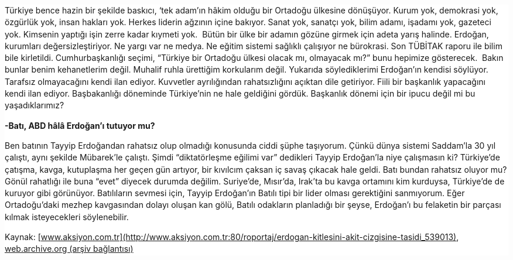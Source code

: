  <p>
  Türkiye bence hazin bir şekilde baskıcı, ‘tek adam’ın hâkim olduğu bir Ortadoğu ülkesine dönüşüyor. Kurum yok, demokrasi yok, özgürlük yok, insan hakları yok. Herkes liderin ağzının içine bakıyor. Sanat yok, sanatçı yok, bilim adamı, işadamı yok, gazeteci yok. Kimsenin yaptığı işin zerre kadar kıymeti yok.  Bütün bir ülke bir adamın gözüne girmek için adeta yarış halinde. Erdoğan, kurumları değersizleştiriyor. Ne yargı var ne medya. Ne eğitim sistemi sağlıklı çalışıyor ne bürokrasi. Son TÜBİTAK raporu ile bilim bile kirletildi. Cumhurbaşkanlığı seçimi, “Türkiye bir Ortadoğu ülkesi olacak mı, olmayacak mı?” bunu hepimize gösterecek.  Bakın bunlar benim kehanetlerim değil. Muhalif ruhla ürettiğim korkularım değil. Yukarıda söylediklerimi Erdoğan’ın kendisi söylüyor. Tarafsız olmayacağını kendi ilan ediyor. Kuvvetler ayrılığından rahatsızlığını açıktan dile getiriyor. Fiili bir başkanlık yapacağını kendi ilan ediyor. Başbakanlığı döneminde Türkiye’nin ne hale geldiğini gördük. Başkanlık dönemi için bir ipucu değil mi bu yaşadıklarımız?
 </p>
 <p>
  <strong>
   -Batı, ABD hâlâ Erdoğan’ı tutuyor mu?
  </strong>
 </p>
 <p>
  Ben batının Tayyip Erdoğandan rahatsız olup olmadığı konusunda ciddi şüphe taşıyorum. Çünkü dünya sistemi Saddam’la 30 yıl çalıştı, aynı şekilde Mübarek’le çalıştı. Şimdi “diktatörleşme eğilimi var” dedikleri Tayyip Erdoğan’la niye çalışmasın ki? Türkiye’de çatışma, kavga, kutuplaşma her geçen gün artıyor, bir kıvılcım çaksan iç savaş çıkacak hale geldi. Batı bundan rahatsız oluyor mu? Gönül rahatlığı ile buna “evet” diyecek durumda değilim. Suriye’de, Mısır’da, Irak’ta bu kavga ortamını kim kurduysa, Türkiye’de de kuruyor gibi görünüyor. Batılıların sevmesi için, Tayyip Erdoğan’ın Batılı tipi bir lider olması gerektiğini sanmıyorum. Eğer Ortadoğu’daki mezhep kavgasından dolayı oluşan kan gölü, Batılı odakların planladığı bir şeyse, Erdoğan’ı bu felaketin bir parçası kılmak isteyecekleri söylenebilir.
 </p>
 <p>
 </p>
</div>


Kaynak: [www.aksiyon.com.tr](http://www.aksiyon.com.tr:80/roportaj/erdogan-kitlesini-akit-cizgisine-tasidi_539013), [web.archive.org (arşiv bağlantısı)](http://web.archive.org/web/20151103015957/http://www.aksiyon.com.tr:80/roportaj/erdogan-kitlesini-akit-cizgisine-tasidi_539013)
